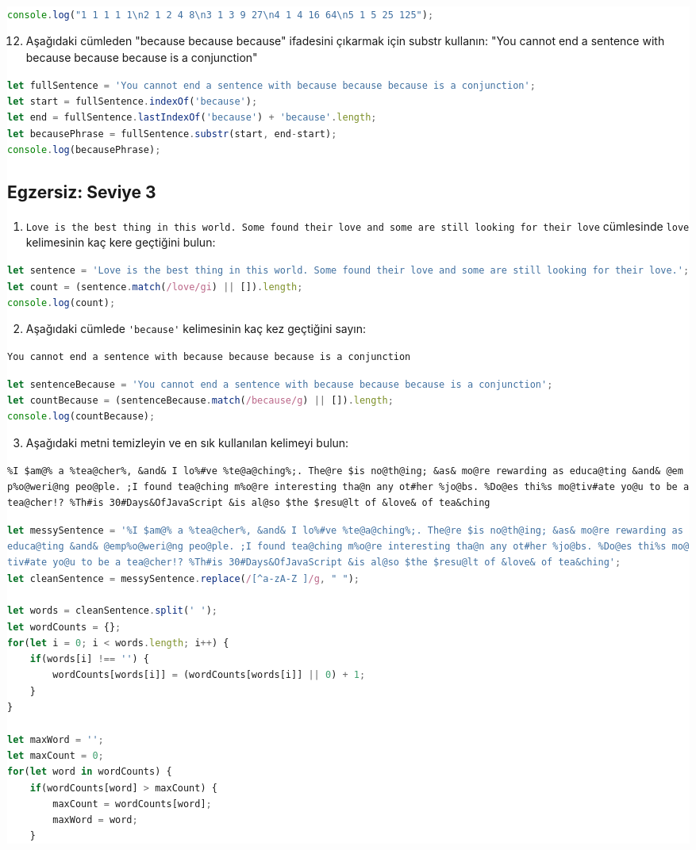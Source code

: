 ```js
console.log("1 1 1 1 1\n2 1 2 4 8\n3 1 3 9 27\n4 1 4 16 64\n5 1 5 25 125");
```

12. Aşağıdaki cümleden "because because because" ifadesini çıkarmak için substr kullanın: 
"You cannot end a sentence with because because because is a conjunction"

```js
let fullSentence = 'You cannot end a sentence with because because because is a conjunction';
let start = fullSentence.indexOf('because');
let end = fullSentence.lastIndexOf('because') + 'because'.length;
let becausePhrase = fullSentence.substr(start, end-start);
console.log(becausePhrase);
```

## Egzersiz: Seviye 3

1. `Love is the best thing in this world. Some found their love and some are still looking for their love` cümlesinde `love` kelimesinin kaç kere geçtiğini bulun:

```js
let sentence = 'Love is the best thing in this world. Some found their love and some are still looking for their love.';
let count = (sentence.match(/love/gi) || []).length;
console.log(count);
```

2. Aşağıdaki cümlede `'because'` kelimesinin kaç kez geçtiğini sayın:

```
You cannot end a sentence with because because because is a conjunction
```

```js
let sentenceBecause = 'You cannot end a sentence with because because because is a conjunction';
let countBecause = (sentenceBecause.match(/because/g) || []).length;
console.log(countBecause);
```

3. Aşağıdaki metni temizleyin ve en sık kullanılan kelimeyi bulun:

```
%I $am@% a %tea@cher%, &and& I lo%#ve %te@a@ching%;. The@re $is no@th@ing; &as& mo@re rewarding as educa@ting &and& @emp%o@weri@ng peo@ple. ;I found tea@ching m%o@re interesting tha@n any ot#her %jo@bs. %Do@es thi%s mo@tiv#ate yo@u to be a tea@cher!? %Th#is 30#Days&OfJavaScript &is al@so $the $resu@lt of &love& of tea&ching
```

```js
let messySentence = '%I $am@% a %tea@cher%, &and& I lo%#ve %te@a@ching%;. The@re $is no@th@ing; &as& mo@re rewarding as educa@ting &and& @emp%o@weri@ng peo@ple. ;I found tea@ching m%o@re interesting tha@n any ot#her %jo@bs. %Do@es thi%s mo@tiv#ate yo@u to be a tea@cher!? %Th#is 30#Days&OfJavaScript &is al@so $the $resu@lt of &love& of tea&ching';
let cleanSentence = messySentence.replace(/[^a-zA-Z ]/g, " ");

let words = cleanSentence.split(' ');
let wordCounts = {};
for(let i = 0; i < words.length; i++) {
    if(words[i] !== '') {
        wordCounts[words[i]] = (wordCounts[words[i]] || 0) + 1;
    }
}

let maxWord = '';
let maxCount = 0;
for(let word in wordCounts) {
    if(wordCounts[word] > maxCount) {
        maxCount = wordCounts[word];
        maxWord = word;
    }
```